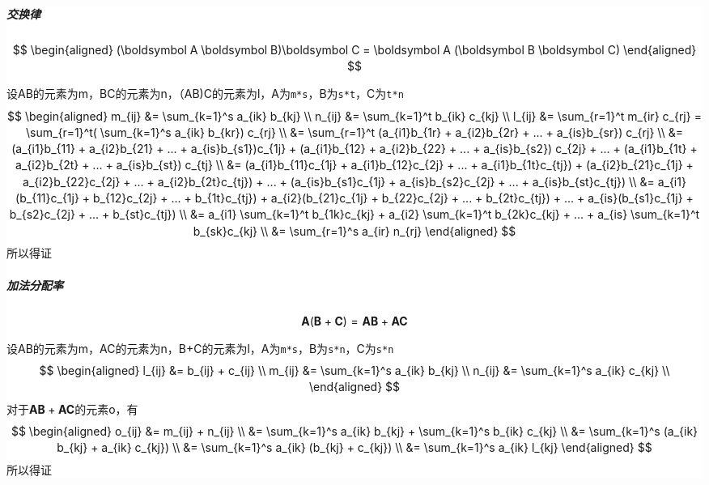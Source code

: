 ##### 交换律

$$
\begin{aligned}
(\boldsymbol A \boldsymbol B)\boldsymbol C = \boldsymbol A (\boldsymbol B \boldsymbol C)
\end{aligned}
$$

设AB的元素为m，BC的元素为n，（AB)C的元素为l，A为`m*s`，B为`s*t`，C为`t*n`
$$
\begin{aligned}
m_{ij} &= \sum_{k=1}^s a_{ik} b_{kj}
\\
n_{ij} &= \sum_{k=1}^t b_{ik} c_{kj}
\\
l_{ij} &= \sum_{r=1}^t m_{ir} c_{rj} = \sum_{r=1}^t( \sum_{k=1}^s a_{ik} b_{kr}) c_{rj}
\\ &= \sum_{r=1}^t (a_{i1}b_{1r} + a_{i2}b_{2r} + ... + a_{is}b_{sr}) c_{rj}
\\ &= (a_{i1}b_{11} + a_{i2}b_{21} + ... + a_{is}b_{s1})c_{1j} + (a_{i1}b_{12} + a_{i2}b_{22} + ... + a_{is}b_{s2}) c_{2j} + ... + (a_{i1}b_{1t} + a_{i2}b_{2t} + ... + a_{is}b_{st}) c_{tj}
\\ &= (a_{i1}b_{11}c_{1j} + a_{i1}b_{12}c_{2j} + ... + a_{i1}b_{1t}c_{tj}) + (a_{i2}b_{21}c_{1j} + a_{i2}b_{22}c_{2j} + ... + a_{i2}b_{2t}c_{tj}) + ... + (a_{is}b_{s1}c_{1j} + a_{is}b_{s2}c_{2j} + ... + a_{is}b_{st}c_{tj})
\\ &= a_{i1}(b_{11}c_{1j} + b_{12}c_{2j} + ... + b_{1t}c_{tj}) + a_{i2}(b_{21}c_{1j} + b_{22}c_{2j} + ... + b_{2t}c_{tj}) + ... + a_{is}(b_{s1}c_{1j} + b_{s2}c_{2j} + ... + b_{st}c_{tj})
\\ &= a_{i1} \sum_{k=1}^t b_{1k}c_{kj} + a_{i2} \sum_{k=1}^t b_{2k}c_{kj} + ... + a_{is} \sum_{k=1}^t b_{sk}c_{kj}
\\ &= \sum_{r=1}^s a_{ir} n_{rj}
\end{aligned}
$$
所以得证

##### 加法分配率

$$
\boldsymbol A(\boldsymbol B + \boldsymbol C) = \boldsymbol A \boldsymbol B + \boldsymbol A \boldsymbol C
$$

设AB的元素为m，AC的元素为n，B+C的元素为l，A为`m*s`，B为`s*n`，C为`s*n`
$$
\begin{aligned}
l_{ij} &= b_{ij} + c_{ij}
\\
m_{ij} &= \sum_{k=1}^s a_{ik} b_{kj}
\\
n_{ij} &= \sum_{k=1}^s a_{ik} c_{kj}
\\
\end{aligned}
$$
对于$\boldsymbol A \boldsymbol B + \boldsymbol A \boldsymbol C$的元素o，有
$$
\begin{aligned}
o_{ij} &= m_{ij} + n_{ij}
\\ &= \sum_{k=1}^s a_{ik} b_{kj} + \sum_{k=1}^s b_{ik} c_{kj}
\\ &= \sum_{k=1}^s (a_{ik} b_{kj} + a_{ik} c_{kj})
\\ &= \sum_{k=1}^s a_{ik} (b_{kj} + c_{kj})
\\ &= \sum_{k=1}^s a_{ik} l_{kj}
\end{aligned}
$$
所以得证
